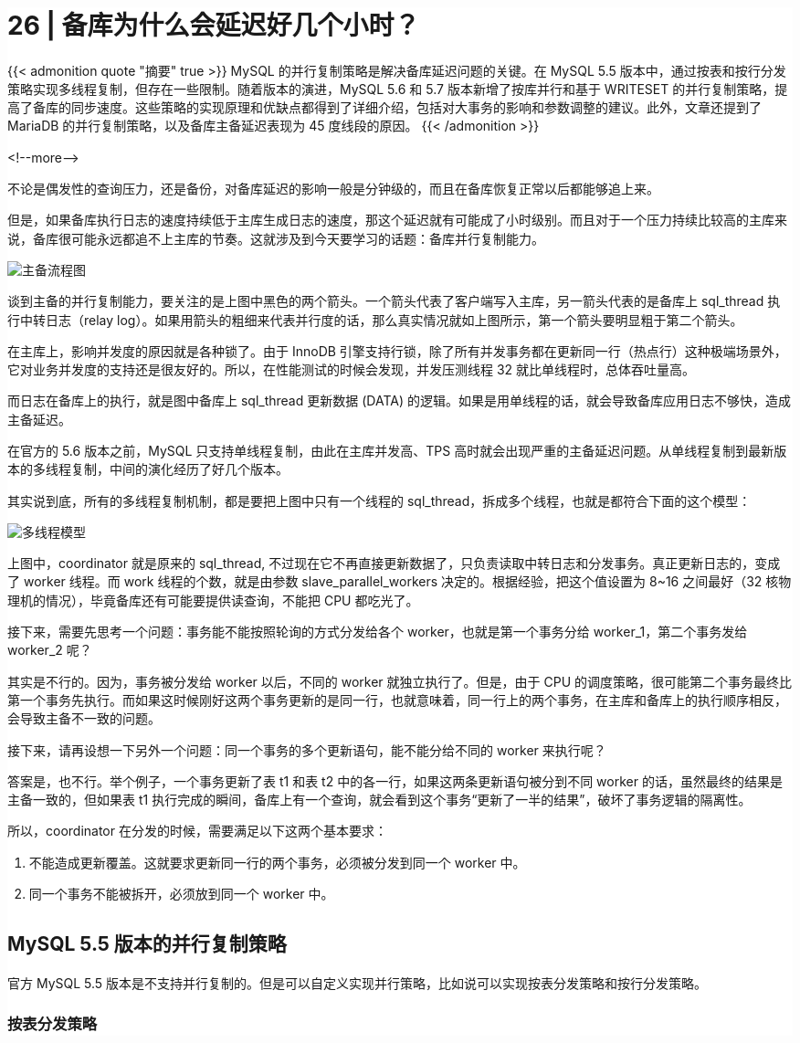# 26 | 备库为什么会延迟好几个小时？


{{&lt; admonition quote &#34;摘要&#34; true &gt;}}
MySQL 的并行复制策略是解决备库延迟问题的关键。在 MySQL 5.5 版本中，通过按表和按行分发策略实现多线程复制，但存在一些限制。随着版本的演进，MySQL 5.6 和 5.7 版本新增了按库并行和基于 WRITESET 的并行复制策略，提高了备库的同步速度。这些策略的实现原理和优缺点都得到了详细介绍，包括对大事务的影响和参数调整的建议。此外，文章还提到了 MariaDB 的并行复制策略，以及备库主备延迟表现为 45 度线段的原因。
{{&lt; /admonition &gt;}}

&lt;!--more--&gt;

不论是偶发性的查询压力，还是备份，对备库延迟的影响一般是分钟级的，而且在备库恢复正常以后都能够追上来。

但是，如果备库执行日志的速度持续低于主库生成日志的速度，那这个延迟就有可能成了小时级别。而且对于一个压力持续比较高的主库来说，备库很可能永远都追不上主库的节奏。这就涉及到今天要学习的话题：备库并行复制能力。

![主备流程图](https://file.yingnan.wang/mysql/MySQL%E5%AE%9E%E6%88%9845%E8%AE%B2/1a85a3bac30a32438bfd8862e5a34eef.webp)

谈到主备的并行复制能力，要关注的是上图中黑色的两个箭头。一个箭头代表了客户端写入主库，另一箭头代表的是备库上 sql_thread 执行中转日志（relay log）。如果用箭头的粗细来代表并行度的话，那么真实情况就如上图所示，第一个箭头要明显粗于第二个箭头。

在主库上，影响并发度的原因就是各种锁了。由于 InnoDB 引擎支持行锁，除了所有并发事务都在更新同一行（热点行）这种极端场景外，它对业务并发度的支持还是很友好的。所以，在性能测试的时候会发现，并发压测线程 32 就比单线程时，总体吞吐量高。

而日志在备库上的执行，就是图中备库上 sql_thread 更新数据 (DATA) 的逻辑。如果是用单线程的话，就会导致备库应用日志不够快，造成主备延迟。

在官方的 5.6 版本之前，MySQL 只支持单线程复制，由此在主库并发高、TPS 高时就会出现严重的主备延迟问题。从单线程复制到最新版本的多线程复制，中间的演化经历了好几个版本。

其实说到底，所有的多线程复制机制，都是要把上图中只有一个线程的 sql_thread，拆成多个线程，也就是都符合下面的这个模型：

![多线程模型](https://file.yingnan.wang/mysql/MySQL%E5%AE%9E%E6%88%9845%E8%AE%B2/bcf75aa3b0f496699fd7885426bc6245.webp)

上图中，coordinator 就是原来的 sql_thread, 不过现在它不再直接更新数据了，只负责读取中转日志和分发事务。真正更新日志的，变成了 worker 线程。而 work 线程的个数，就是由参数 slave_parallel_workers 决定的。根据经验，把这个值设置为 8~16 之间最好（32 核物理机的情况），毕竟备库还有可能要提供读查询，不能把 CPU 都吃光了。

接下来，需要先思考一个问题：事务能不能按照轮询的方式分发给各个 worker，也就是第一个事务分给 worker_1，第二个事务发给 worker_2 呢？

其实是不行的。因为，事务被分发给 worker 以后，不同的 worker 就独立执行了。但是，由于 CPU 的调度策略，很可能第二个事务最终比第一个事务先执行。而如果这时候刚好这两个事务更新的是同一行，也就意味着，同一行上的两个事务，在主库和备库上的执行顺序相反，会导致主备不一致的问题。

接下来，请再设想一下另外一个问题：同一个事务的多个更新语句，能不能分给不同的 worker 来执行呢？

答案是，也不行。举个例子，一个事务更新了表 t1 和表 t2 中的各一行，如果这两条更新语句被分到不同 worker 的话，虽然最终的结果是主备一致的，但如果表 t1 执行完成的瞬间，备库上有一个查询，就会看到这个事务“更新了一半的结果”，破坏了事务逻辑的隔离性。

所以，coordinator 在分发的时候，需要满足以下这两个基本要求：

1. 不能造成更新覆盖。这就要求更新同一行的两个事务，必须被分发到同一个 worker 中。

2. 同一个事务不能被拆开，必须放到同一个 worker 中。

## MySQL 5.5 版本的并行复制策略

官方 MySQL 5.5 版本是不支持并行复制的。但是可以自定义实现并行策略，比如说可以实现按表分发策略和按行分发策略。

### 按表分发策略
